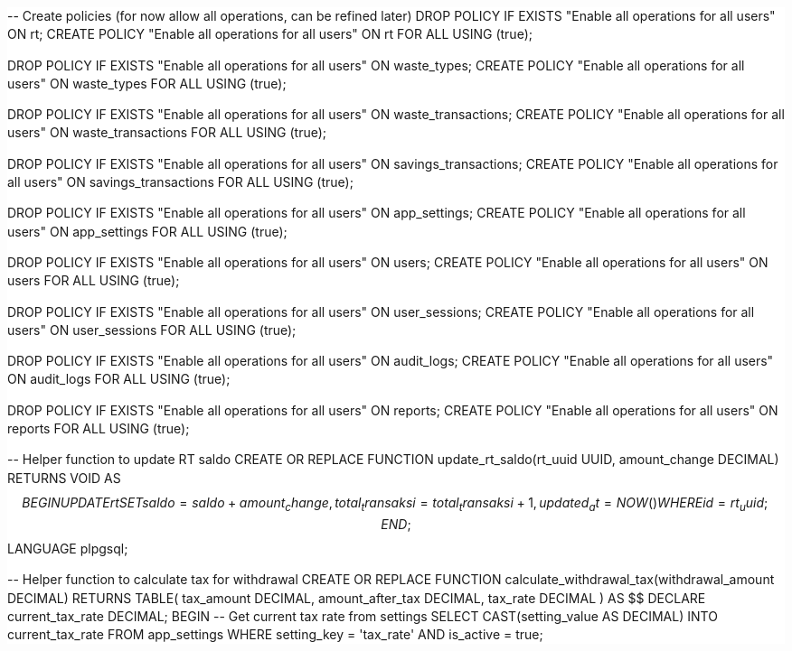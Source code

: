 -- Create policies (for now allow all operations, can be refined later)
DROP POLICY IF EXISTS "Enable all operations for all users" ON rt;
CREATE POLICY "Enable all operations for all users" ON rt FOR ALL USING (true);

DROP POLICY IF EXISTS "Enable all operations for all users" ON waste_types;
CREATE POLICY "Enable all operations for all users" ON waste_types FOR ALL USING (true);

DROP POLICY IF EXISTS "Enable all operations for all users" ON waste_transactions;
CREATE POLICY "Enable all operations for all users" ON waste_transactions FOR ALL USING (true);

DROP POLICY IF EXISTS "Enable all operations for all users" ON savings_transactions;
CREATE POLICY "Enable all operations for all users" ON savings_transactions FOR ALL USING (true);

DROP POLICY IF EXISTS "Enable all operations for all users" ON app_settings;
CREATE POLICY "Enable all operations for all users" ON app_settings FOR ALL USING (true);

DROP POLICY IF EXISTS "Enable all operations for all users" ON users;
CREATE POLICY "Enable all operations for all users" ON users FOR ALL USING (true);

DROP POLICY IF EXISTS "Enable all operations for all users" ON user_sessions;
CREATE POLICY "Enable all operations for all users" ON user_sessions FOR ALL USING (true);

DROP POLICY IF EXISTS "Enable all operations for all users" ON audit_logs;
CREATE POLICY "Enable all operations for all users" ON audit_logs FOR ALL USING (true);

DROP POLICY IF EXISTS "Enable all operations for all users" ON reports;
CREATE POLICY "Enable all operations for all users" ON reports FOR ALL USING (true);

-- Helper function to update RT saldo
CREATE OR REPLACE FUNCTION update_rt_saldo(rt_uuid UUID, amount_change DECIMAL)
RETURNS VOID AS $$
BEGIN
  UPDATE rt
  SET
    saldo = saldo + amount_change,
    total_transaksi = total_transaksi + 1,
    updated_at = NOW()
  WHERE id = rt_uuid;
END;
$$ LANGUAGE plpgsql;

-- Helper function to calculate tax for withdrawal
CREATE OR REPLACE FUNCTION calculate_withdrawal_tax(withdrawal_amount DECIMAL)
RETURNS TABLE(
  tax_amount DECIMAL,
  amount_after_tax DECIMAL,
  tax_rate DECIMAL
) AS $$
DECLARE
  current_tax_rate DECIMAL;
BEGIN
  -- Get current tax rate from settings
  SELECT CAST(setting_value AS DECIMAL) INTO current_tax_rate
  FROM app_settings 
  WHERE setting_key = 'tax_rate' AND is_active = true;
  